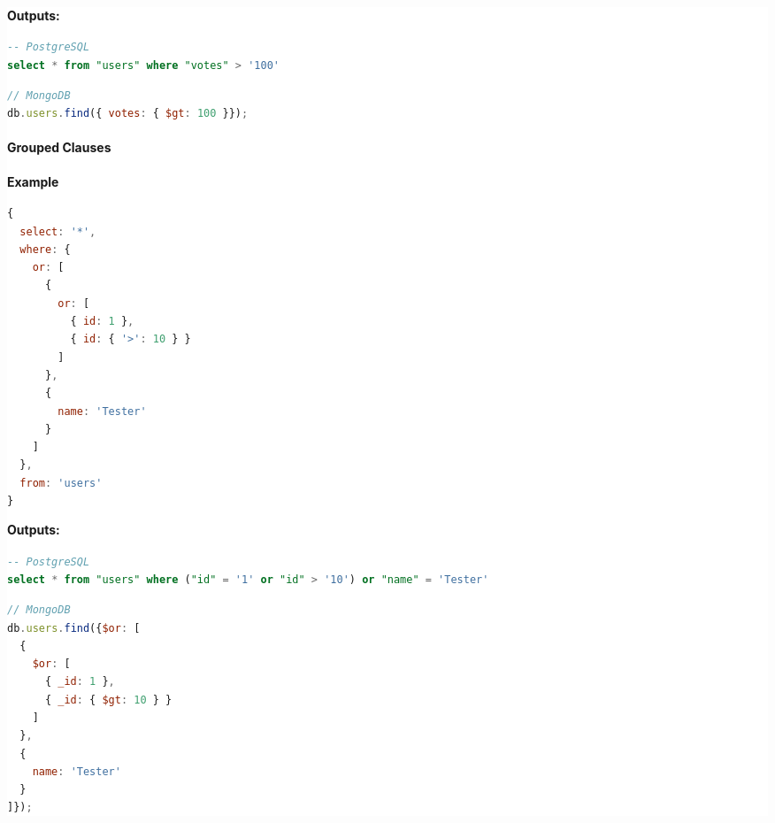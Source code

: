 **Outputs:**

```sql
-- PostgreSQL
select * from "users" where "votes" > '100'
```

```javascript
// MongoDB
db.users.find({ votes: { $gt: 100 }});
```


#### Grouped Clauses

**Example**

```javascript
{
  select: '*',
  where: {
    or: [
      {
        or: [
          { id: 1 },
          { id: { '>': 10 } }
        ]
      },
      {
        name: 'Tester'
      }
    ]
  },
  from: 'users'
}
```

**Outputs:**

```sql
-- PostgreSQL
select * from "users" where ("id" = '1' or "id" > '10') or "name" = 'Tester'
```

```javascript
// MongoDB
db.users.find({$or: [
  {
    $or: [
      { _id: 1 },
      { _id: { $gt: 10 } }
    ]
  },
  {
    name: 'Tester'
  }
]});
```
